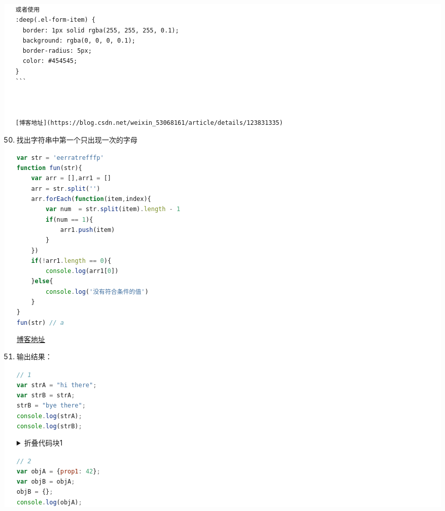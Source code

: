        或者使用
       :deep(.el-form-item) {
         border: 1px solid rgba(255, 255, 255, 0.1);
         background: rgba(0, 0, 0, 0.1);
         border-radius: 5px;
         color: #454545;
       }
       ```
       
       
       
       [博客地址](https://blog.csdn.net/weixin_53068161/article/details/123831335)

50. 找出字符串中第一个只出现一次的字母

    ```js
    var str = 'eerratrefffp'
    function fun(str){
        var arr = [],arr1 = []
        arr = str.split('')
        arr.forEach(function(item,index){
            var num  = str.split(item).length - 1
            if(num == 1){
                arr1.push(item)
            }
        })
        if(!arr1.length == 0){
            console.log(arr1[0])
        }else{
            console.log('没有符合条件的值')
        }
    }
    fun(str) // a
    ```

    [博客地址](https://blog.csdn.net/weixin_42203283/article/details/104895133)

50. 输出结果：

    ```js
    // 1
    var strA = "hi there";
    var strB = strA;
    strB = "bye there";
    console.log(strA);
    console.log(strB);
    ```

    <details>   
        <summary>折叠代码块1</summary>  
    	console.log(strA); // hi there
    	console.log(strB); // bye there
    </details>

    ```js
    // 2
    var objA = {prop1: 42};
    var objB = objA;
    objB = {};
    console.log(objA); 
    ```
